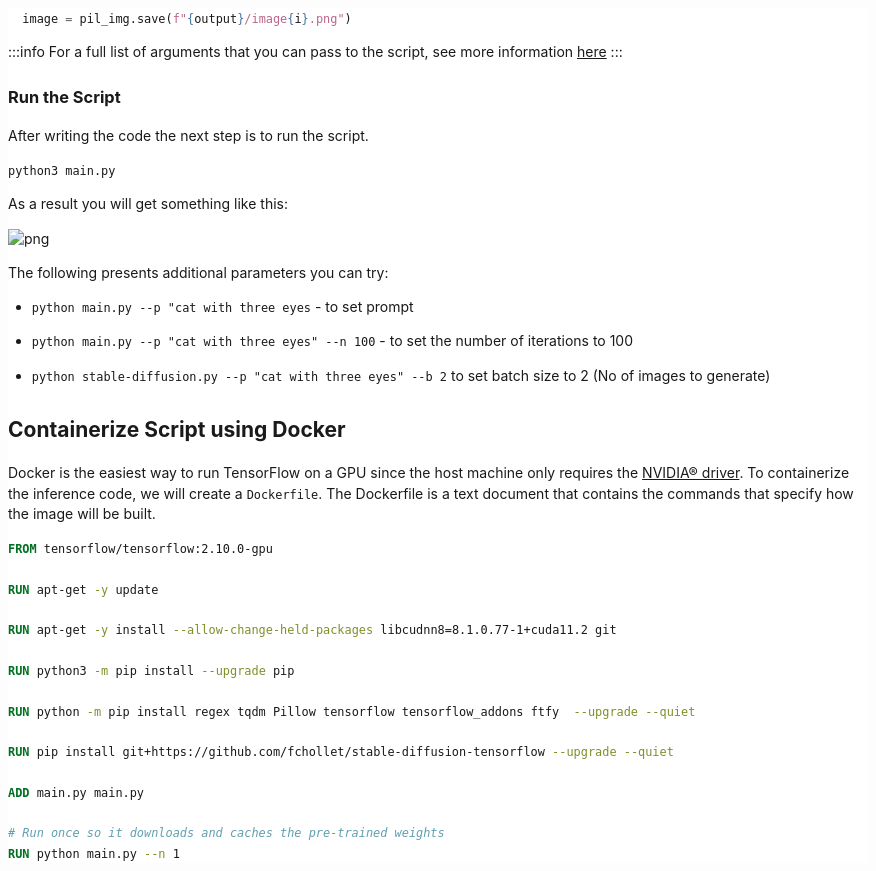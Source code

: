 ```python
  image = pil_img.save(f"{output}/image{i}.png")
```

:::info
For a full list of arguments that you can pass to the script, see more information [here](../../../all-flags.md)
:::

### Run the Script
After writing the code the next step is to run the script.


```bash
python3 main.py
```

As a result you will get something like this:

![png](index_files/index_18_0.png)




The following presents additional parameters you can try:

- `python main.py --p "cat with three eyes`  - to set prompt

- `python main.py --p "cat with three eyes" --n 100` - to set the number of iterations to 100

-  `python stable-diffusion.py --p "cat with three eyes" --b 2` to set batch size to 2 (No of images to generate)


## Containerize Script using Docker

Docker is the easiest way to run TensorFlow on a GPU since the host machine only requires the [NVIDIA® driver](https://github.com/NVIDIA/nvidia-docker/wiki/Frequently-Asked-Questions#how-do-i-install-the-nvidia-driver). To containerize the inference code, we will create a `Dockerfile`. The Dockerfile is a text document that contains the commands that specify how the image will be built.

```Dockerfile
FROM tensorflow/tensorflow:2.10.0-gpu

RUN apt-get -y update

RUN apt-get -y install --allow-change-held-packages libcudnn8=8.1.0.77-1+cuda11.2 git

RUN python3 -m pip install --upgrade pip

RUN python -m pip install regex tqdm Pillow tensorflow tensorflow_addons ftfy  --upgrade --quiet

RUN pip install git+https://github.com/fchollet/stable-diffusion-tensorflow --upgrade --quiet

ADD main.py main.py

# Run once so it downloads and caches the pre-trained weights
RUN python main.py --n 1
```
